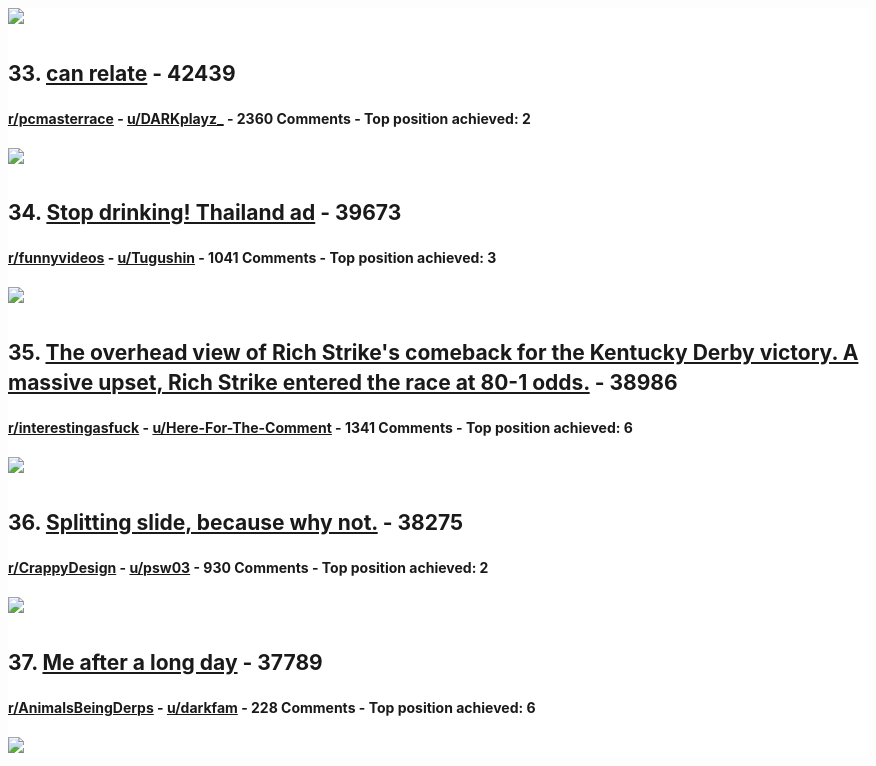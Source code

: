<a href="http://www.theforce.net/jedicouncil/interview/weirdal.asp"><img src="https://b.thumbs.redditmedia.com/m_b9BqWgCmCz9nt3aiXjapyJqfs3d-tD3ef7NrBYlgk.jpg"></img></a>

## 33. [can relate](http://reddit.com/r/pcmasterrace/comments/ul9x53/can_relate/) - 42439
#### [r/pcmasterrace](http://reddit.com/r/pcmasterrace) - [u/DARKplayz_](http://reddit.com/u/DARKplayz_) - 2360 Comments - Top position achieved: 2

<a href="https://i.redd.it/5jv345fd6by81.jpg"><img src="https://b.thumbs.redditmedia.com/CT-v4tMnrIu1LEEFZcj5Gjo8O55sM8qYi49qtdCUSZw.jpg"></img></a>

## 34. [Stop drinking! Thailand ad](http://reddit.com/r/funnyvideos/comments/uky3nq/stop_drinking_thailand_ad/) - 39673
#### [r/funnyvideos](http://reddit.com/r/funnyvideos) - [u/Tugushin](http://reddit.com/u/Tugushin) - 1041 Comments - Top position achieved: 3

<a href="https://v.redd.it/832g1xbv08y81"><img src="https://a.thumbs.redditmedia.com/DpAdVkXV8eVBuh4aq0WPdBJ5RW7hAd9YuSsKeNrltO4.jpg"></img></a>

## 35. [The overhead view of Rich Strike's comeback for the Kentucky Derby victory. A massive upset, Rich Strike entered the race at 80-1 odds.](http://reddit.com/r/interestingasfuck/comments/uks1t8/the_overhead_view_of_rich_strikes_comeback_for/) - 38986
#### [r/interestingasfuck](http://reddit.com/r/interestingasfuck) - [u/Here-For-The-Comment](http://reddit.com/u/Here-For-The-Comment) - 1341 Comments - Top position achieved: 6

<a href="https://v.redd.it/xwygqabgw5y81"><img src="https://a.thumbs.redditmedia.com/xdxJRXeHEHvuYdMkwnowYM8XWU9gNSKick5wG9edqm0.jpg"></img></a>

## 36. [Splitting slide, because why not.](http://reddit.com/r/CrappyDesign/comments/ukuq0y/splitting_slide_because_why_not/) - 38275
#### [r/CrappyDesign](http://reddit.com/r/CrappyDesign) - [u/psw03](http://reddit.com/u/psw03) - 930 Comments - Top position achieved: 2

<a href="https://v.redd.it/i5r6umh7r6y81"><img src="https://a.thumbs.redditmedia.com/KTJJFZhfEcB5IJKlQ1o3HGfp6Jg9a_wB8OvsXD-E898.jpg"></img></a>

## 37. [Me after a long day](http://reddit.com/r/AnimalsBeingDerps/comments/uksy1w/me_after_a_long_day/) - 37789
#### [r/AnimalsBeingDerps](http://reddit.com/r/AnimalsBeingDerps) - [u/darkfam](http://reddit.com/u/darkfam) - 228 Comments - Top position achieved: 6

<a href="https://v.redd.it/8s0vmy5d66y81"><img src="https://b.thumbs.redditmedia.com/9XvxXGRWHnGFRicVI6yfdqJo6lenKKaP8mMP4h1Envs.jpg"></img></a>
